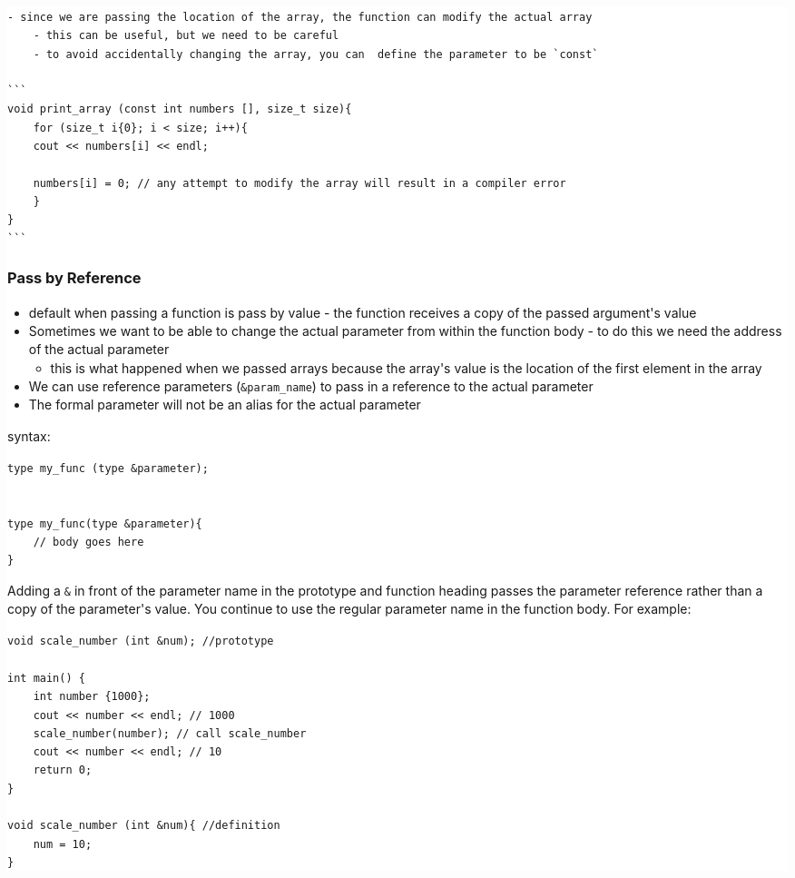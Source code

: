 	- since we are passing the location of the array, the function can modify the actual array
		- this can be useful, but we need to be careful
		- to avoid accidentally changing the array, you can  define the parameter to be `const`

	```
	void print_array (const int numbers [], size_t size){
		for (size_t i{0}; i < size; i++){
		cout << numbers[i] << endl;
		
		numbers[i] = 0; // any attempt to modify the array will result in a compiler error
		}
	}
	```

### Pass by Reference

- default when passing a function is pass by value - the function receives a copy of the passed argument's value
- Sometimes we want to be able to change the actual parameter from within the function body - to do this we need the address of the actual parameter
	- this is what happened when we passed arrays because the array's value is the location of the first element in the array
- We can use reference parameters (`&param_name`) to pass in a reference to the actual parameter
- The formal parameter will not be an alias for the actual parameter

syntax:

```
type my_func (type &parameter);


type my_func(type &parameter){
	// body goes here
}

```


Adding a `&` in front of the parameter name in the prototype and function heading passes the parameter reference rather than a copy of the parameter's value. You continue to use the regular parameter name in the function body. For example:

```
void scale_number (int &num); //prototype

int main() {
	int number {1000};
	cout << number << endl; // 1000
	scale_number(number); // call scale_number
	cout << number << endl; // 10
	return 0;
}

void scale_number (int &num){ //definition
	num = 10;
}
```


[^1]: Feature was introduced in C++11.